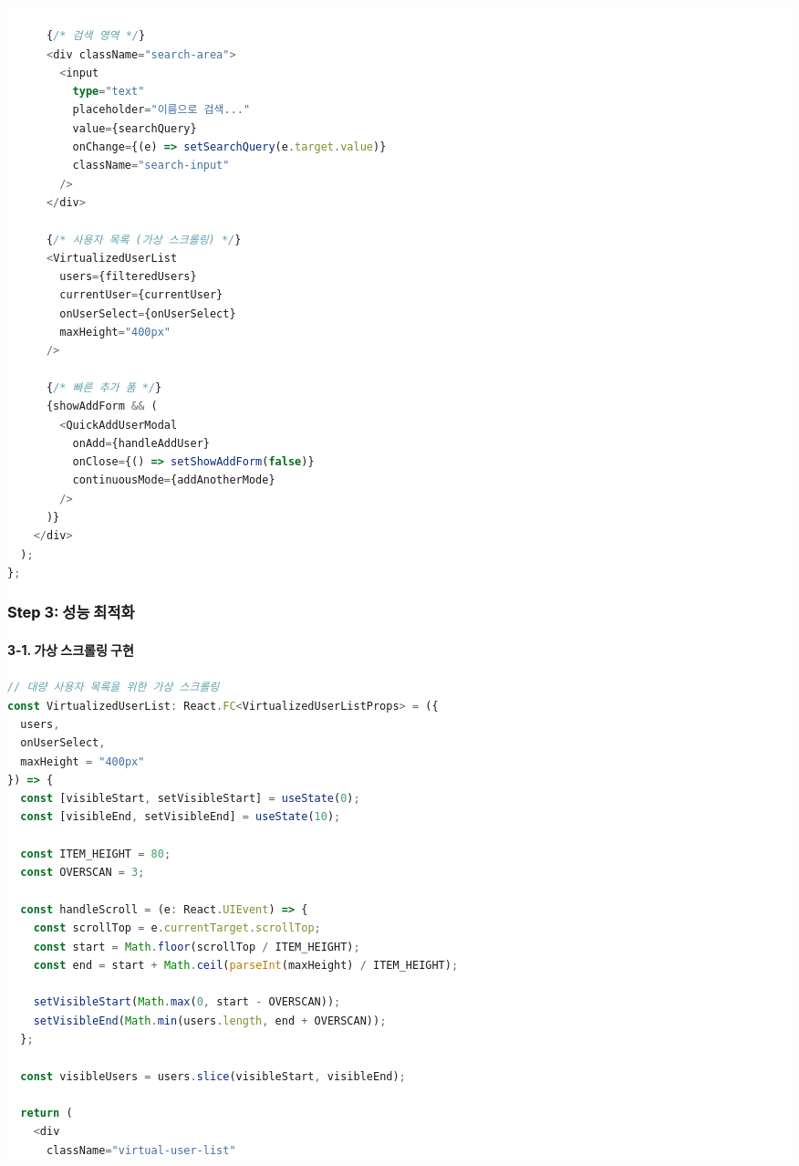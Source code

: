 ```typescript

      {/* 검색 영역 */}
      <div className="search-area">
        <input
          type="text"
          placeholder="이름으로 검색..."
          value={searchQuery}
          onChange={(e) => setSearchQuery(e.target.value)}
          className="search-input"
        />
      </div>

      {/* 사용자 목록 (가상 스크롤링) */}
      <VirtualizedUserList 
        users={filteredUsers}
        currentUser={currentUser}
        onUserSelect={onUserSelect}
        maxHeight="400px"
      />

      {/* 빠른 추가 폼 */}
      {showAddForm && (
        <QuickAddUserModal
          onAdd={handleAddUser}
          onClose={() => setShowAddForm(false)}
          continuousMode={addAnotherMode}
        />
      )}
    </div>
  );
};
```

### Step 3: 성능 최적화

#### 3-1. 가상 스크롤링 구현
```typescript
// 대량 사용자 목록을 위한 가상 스크롤링
const VirtualizedUserList: React.FC<VirtualizedUserListProps> = ({
  users,
  onUserSelect,
  maxHeight = "400px"
}) => {
  const [visibleStart, setVisibleStart] = useState(0);
  const [visibleEnd, setVisibleEnd] = useState(10);
  
  const ITEM_HEIGHT = 80;
  const OVERSCAN = 3;

  const handleScroll = (e: React.UIEvent) => {
    const scrollTop = e.currentTarget.scrollTop;
    const start = Math.floor(scrollTop / ITEM_HEIGHT);
    const end = start + Math.ceil(parseInt(maxHeight) / ITEM_HEIGHT);
    
    setVisibleStart(Math.max(0, start - OVERSCAN));
    setVisibleEnd(Math.min(users.length, end + OVERSCAN));
  };

  const visibleUsers = users.slice(visibleStart, visibleEnd);

  return (
    <div 
      className="virtual-user-list" 
```